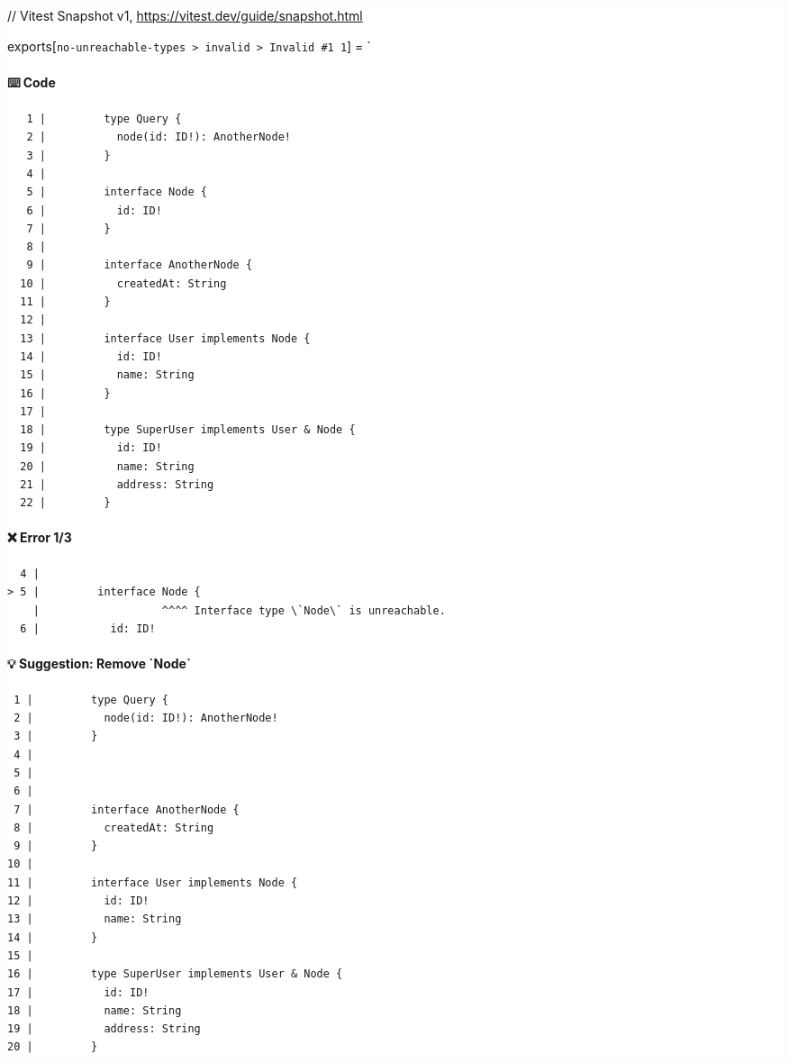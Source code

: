 // Vitest Snapshot v1, https://vitest.dev/guide/snapshot.html

exports[`no-unreachable-types > invalid > Invalid #1 1`] = `
#### ⌨️ Code

       1 |         type Query {
       2 |           node(id: ID!): AnotherNode!
       3 |         }
       4 |
       5 |         interface Node {
       6 |           id: ID!
       7 |         }
       8 |
       9 |         interface AnotherNode {
      10 |           createdAt: String
      11 |         }
      12 |
      13 |         interface User implements Node {
      14 |           id: ID!
      15 |           name: String
      16 |         }
      17 |
      18 |         type SuperUser implements User & Node {
      19 |           id: ID!
      20 |           name: String
      21 |           address: String
      22 |         }

#### ❌ Error 1/3

      4 |
    > 5 |         interface Node {
        |                   ^^^^ Interface type \`Node\` is unreachable.
      6 |           id: ID!

#### 💡 Suggestion: Remove \`Node\`

     1 |         type Query {
     2 |           node(id: ID!): AnotherNode!
     3 |         }
     4 |
     5 |         
     6 |
     7 |         interface AnotherNode {
     8 |           createdAt: String
     9 |         }
    10 |
    11 |         interface User implements Node {
    12 |           id: ID!
    13 |           name: String
    14 |         }
    15 |
    16 |         type SuperUser implements User & Node {
    17 |           id: ID!
    18 |           name: String
    19 |           address: String
    20 |         }
